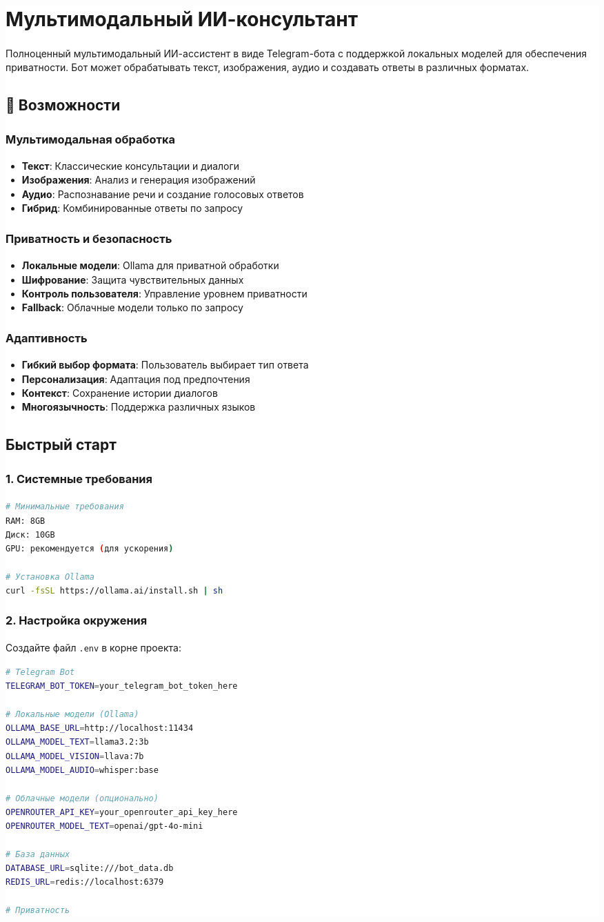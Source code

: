 # Мультимодальный ИИ-консультант

Полноценный мультимодальный ИИ-ассистент в виде Telegram-бота с поддержкой локальных моделей для обеспечения приватности. Бот может обрабатывать текст, изображения, аудио и создавать ответы в различных форматах.

## 🚀 Возможности

### Мультимодальная обработка
- **Текст**: Классические консультации и диалоги
- **Изображения**: Анализ и генерация изображений
- **Аудио**: Распознавание речи и создание голосовых ответов
- **Гибрид**: Комбинированные ответы по запросу

### Приватность и безопасность
- **Локальные модели**: Ollama для приватной обработки
- **Шифрование**: Защита чувствительных данных
- **Контроль пользователя**: Управление уровнем приватности
- **Fallback**: Облачные модели только по запросу

### Адаптивность
- **Гибкий выбор формата**: Пользователь выбирает тип ответа
- **Персонализация**: Адаптация под предпочтения
- **Контекст**: Сохранение истории диалогов
- **Многоязычность**: Поддержка различных языков

## Быстрый старт

### 1. Системные требования
```bash
# Минимальные требования
RAM: 8GB
Диск: 10GB
GPU: рекомендуется (для ускорения)

# Установка Ollama
curl -fsSL https://ollama.ai/install.sh | sh
```

### 2. Настройка окружения
Создайте файл `.env` в корне проекта:

```bash
# Telegram Bot
TELEGRAM_BOT_TOKEN=your_telegram_bot_token_here

# Локальные модели (Ollama)
OLLAMA_BASE_URL=http://localhost:11434
OLLAMA_MODEL_TEXT=llama3.2:3b
OLLAMA_MODEL_VISION=llava:7b
OLLAMA_MODEL_AUDIO=whisper:base

# Облачные модели (опционально)
OPENROUTER_API_KEY=your_openrouter_api_key_here
OPENROUTER_MODEL_TEXT=openai/gpt-4o-mini

# База данных
DATABASE_URL=sqlite:///bot_data.db
REDIS_URL=redis://localhost:6379

# Приватность
```